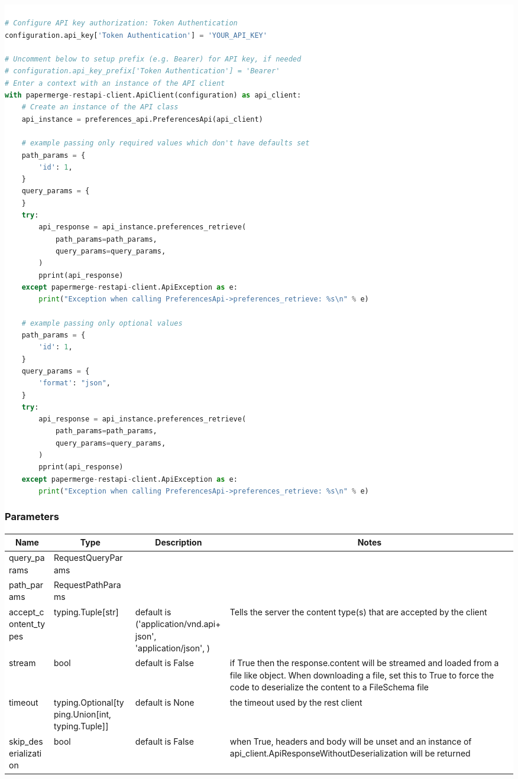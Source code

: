 ```python

# Configure API key authorization: Token Authentication
configuration.api_key['Token Authentication'] = 'YOUR_API_KEY'

# Uncomment below to setup prefix (e.g. Bearer) for API key, if needed
# configuration.api_key_prefix['Token Authentication'] = 'Bearer'
# Enter a context with an instance of the API client
with papermerge-restapi-client.ApiClient(configuration) as api_client:
    # Create an instance of the API class
    api_instance = preferences_api.PreferencesApi(api_client)

    # example passing only required values which don't have defaults set
    path_params = {
        'id': 1,
    }
    query_params = {
    }
    try:
        api_response = api_instance.preferences_retrieve(
            path_params=path_params,
            query_params=query_params,
        )
        pprint(api_response)
    except papermerge-restapi-client.ApiException as e:
        print("Exception when calling PreferencesApi->preferences_retrieve: %s\n" % e)

    # example passing only optional values
    path_params = {
        'id': 1,
    }
    query_params = {
        'format': "json",
    }
    try:
        api_response = api_instance.preferences_retrieve(
            path_params=path_params,
            query_params=query_params,
        )
        pprint(api_response)
    except papermerge-restapi-client.ApiException as e:
        print("Exception when calling PreferencesApi->preferences_retrieve: %s\n" % e)
```
### Parameters

Name | Type | Description  | Notes
------------- | ------------- | ------------- | -------------
query_params | RequestQueryParams | |
path_params | RequestPathParams | |
accept_content_types | typing.Tuple[str] | default is ('application/vnd.api+json', 'application/json', ) | Tells the server the content type(s) that are accepted by the client
stream | bool | default is False | if True then the response.content will be streamed and loaded from a file like object. When downloading a file, set this to True to force the code to deserialize the content to a FileSchema file
timeout | typing.Optional[typing.Union[int, typing.Tuple]] | default is None | the timeout used by the rest client
skip_deserialization | bool | default is False | when True, headers and body will be unset and an instance of api_client.ApiResponseWithoutDeserialization will be returned
